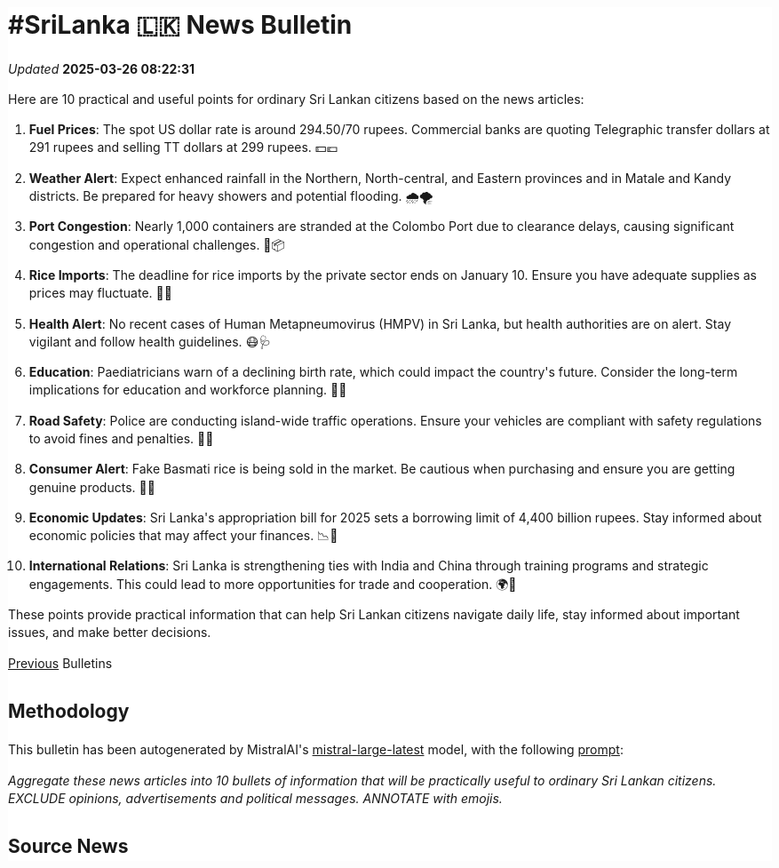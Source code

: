 # #SriLanka :sri_lanka: News Bulletin

<div id="news_lk_bulletin">

*Updated* **2025-03-26 08:22:31**

Here are 10 practical and useful points for ordinary Sri Lankan citizens based on the news articles:

1. **Fuel Prices**: The spot US dollar rate is around 294.50/70 rupees. Commercial banks are quoting Telegraphic transfer dollars at 291 rupees and selling TT dollars at 299 rupees. 💵💶

2. **Weather Alert**: Expect enhanced rainfall in the Northern, North-central, and Eastern provinces and in Matale and Kandy districts. Be prepared for heavy showers and potential flooding. 🌧️🌪️

3. **Port Congestion**: Nearly 1,000 containers are stranded at the Colombo Port due to clearance delays, causing significant congestion and operational challenges. 🚢📦

4. **Rice Imports**: The deadline for rice imports by the private sector ends on January 10. Ensure you have adequate supplies as prices may fluctuate. 🍚🌾

5. **Health Alert**: No recent cases of Human Metapneumovirus (HMPV) in Sri Lanka, but health authorities are on alert. Stay vigilant and follow health guidelines. 😷🩺

6. **Education**: Paediatricians warn of a declining birth rate, which could impact the country's future. Consider the long-term implications for education and workforce planning. 🍼👶

7. **Road Safety**: Police are conducting island-wide traffic operations. Ensure your vehicles are compliant with safety regulations to avoid fines and penalties. 🚓🚗

8. **Consumer Alert**: Fake Basmati rice is being sold in the market. Be cautious when purchasing and ensure you are getting genuine products. 🍚🛒

9. **Economic Updates**: Sri Lanka's appropriation bill for 2025 sets a borrowing limit of 4,400 billion rupees. Stay informed about economic policies that may affect your finances. 📉💸

10. **International Relations**: Sri Lanka is strengthening ties with India and China through training programs and strategic engagements. This could lead to more opportunities for trade and cooperation. 🌍🤝

These points provide practical information that can help Sri Lankan citizens navigate daily life, stay informed about important issues, and make better decisions.

</div>

[Previous](data) Bulletins

## Methodology

This bulletin has been autogenerated by MistralAI's [mistral-large-latest](https://mistral.ai/news/mistral-large/) model, with the following [prompt](src/news_lk_bulletin/core/NewsBulletin.py):

*Aggregate these news articles into 10 bullets of information that will be practically useful to ordinary Sri Lankan citizens. EXCLUDE opinions, advertisements and political messages. ANNOTATE with emojis.*

## Source News
